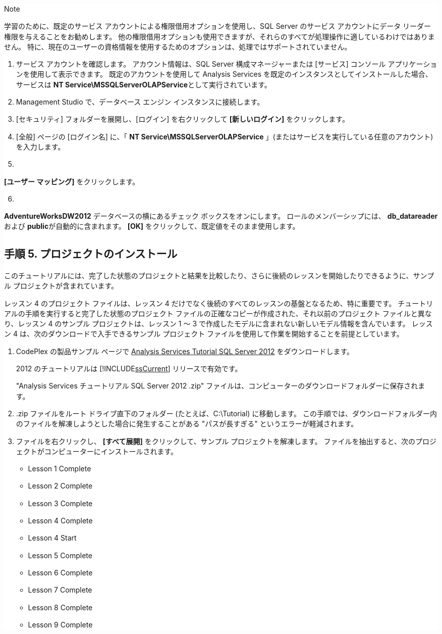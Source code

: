 > [!NOTE]  
>  学習のために、既定のサービス アカウントによる権限借用オプションを使用し、SQL Server のサービス アカウントにデータ リーダー権限を与えることをお勧めします。 他の権限借用オプションも使用できますが、それらのすべてが処理操作に適しているわけではありません。 特に、現在のユーザーの資格情報を使用するためのオプションは、処理ではサポートされていません。  
  
1.  サービス アカウントを確認します。 アカウント情報は、SQL Server 構成マネージャーまたは [サービス] コンソール アプリケーションを使用して表示できます。 既定のアカウントを使用して Analysis Services を既定のインスタンスとしてインストールした場合、サービスは **NT Service\MSSQLServerOLAPService**として実行されています。  
  
2.  Management Studio で、データベース エンジン インスタンスに接続します。  
  
3.  [セキュリティ] フォルダーを展開し、[ログイン] を右クリックして **[新しいログイン]** をクリックします。  
  
4.  [全般] ページの [ログイン名] に、「 **NT Service\MSSQLServerOLAPService** 」(またはサービスを実行している任意のアカウント) を入力します。  
  
5.  
  **[ユーザー マッピング]** をクリックします。  
  
6.  
  **AdventureWorksDW2012** データベースの横にあるチェック ボックスをオンにします。 ロールのメンバーシップには、 **db_datareader** および **public**が自動的に含まれます。 
  **[OK]** をクリックして、既定値をそのまま使用します。  
  
## <a name="step-5-install-projects"></a>手順 5. プロジェクトのインストール  
 このチュートリアルには、完了した状態のプロジェクトと結果を比較したり、さらに後続のレッスンを開始したりできるように、サンプル プロジェクトが含まれています。  
  
 レッスン 4 のプロジェクト ファイルは、レッスン 4 だけでなく後続のすべてのレッスンの基盤となるため、特に重要です。 チュートリアルの手順を実行すると完了した状態のプロジェクト ファイルの正確なコピーが作成された、それ以前のプロジェクト ファイルと異なり、レッスン 4 のサンプル プロジェクトは、レッスン 1 ～ 3 で作成したモデルに含まれない新しいモデル情報を含んでいます。 レッスン 4 は、次のダウンロードで入手できるサンプル プロジェクト ファイルを使用して作業を開始することを前提としています。  
  
1.  CodePlex の製品サンプル ページで [Analysis Services Tutorial SQL Server 2012](https://go.microsoft.com/fwlink/p/?LinkID=221866) をダウンロードします。  
  
     2012 のチュートリアルは [!INCLUDE[ssCurrent](../includes/sscurrent-md.md)] リリースで有効です。  
  
     "Analysis Services チュートリアル SQL Server 2012 .zip" ファイルは、コンピューターのダウンロードフォルダーに保存されます。  
  
2.  .zip ファイルをルート ドライブ直下のフォルダー (たとえば、C:\Tutorial) に移動します。 この手順では、ダウンロードフォルダー内のファイルを解凍しようとした場合に発生することがある "パスが長すぎる" というエラーが軽減されます。  
  
3.  ファイルを右クリックし、 **[すべて展開]** をクリックして、サンプル プロジェクトを解凍します。 ファイルを抽出すると、次のプロジェクトがコンピューターにインストールされます。  
  
    -   Lesson 1 Complete  
  
    -   Lesson 2 Complete  
  
    -   Lesson 3 Complete  
  
    -   Lesson 4 Complete  
  
    -   Lesson 4 Start  
  
    -   Lesson 5 Complete  
  
    -   Lesson 6 Complete  
  
    -   Lesson 7 Complete  
  
    -   Lesson 8 Complete  
  
    -   Lesson 9 Complete  
  